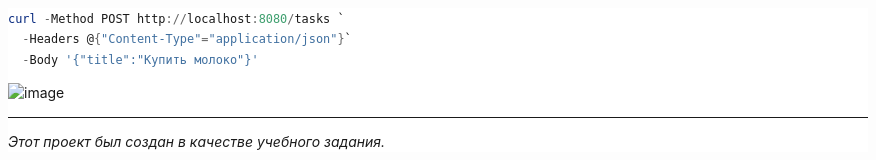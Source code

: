 ```powershell
curl -Method POST http://localhost:8080/tasks `
  -Headers @{"Content-Type"="application/json"}`
  -Body '{"title":"Купить молоко"}'
```
<img width="1920" height="1080" alt="image" src="https://github.com/user-attachments/assets/63ee10d1-6f0c-489c-87b0-fc3d326d5fd2" />

---
*Этот проект был создан в качестве учебного задания.*
